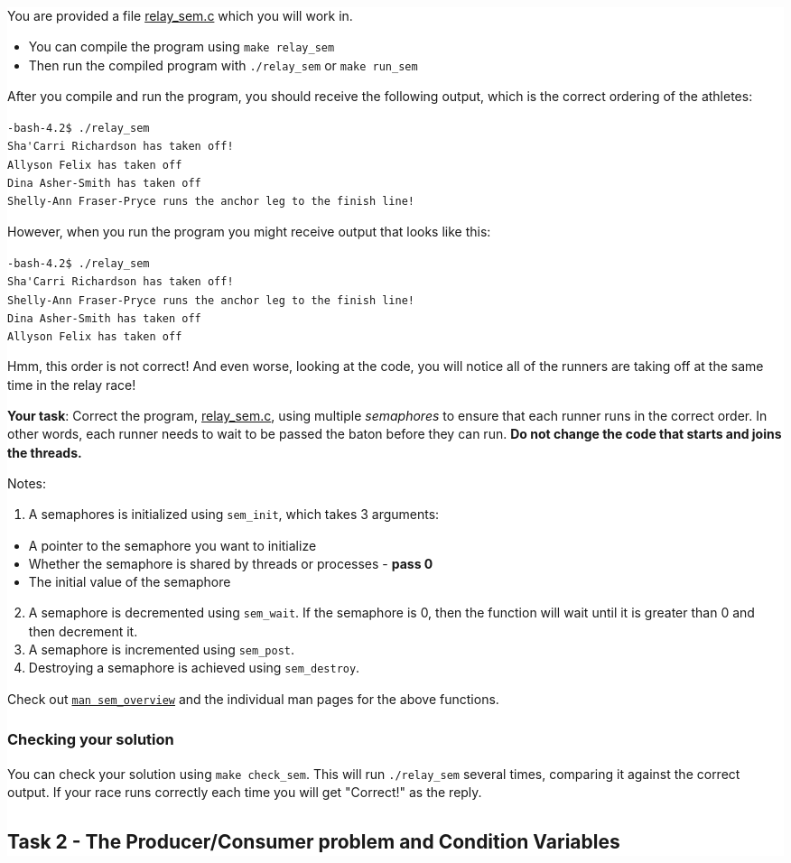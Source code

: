 You are provided a file [relay\_sem.c](./relay_sem.c) which you will work in. 

* You can compile the program using `make relay_sem`
* Then run the compiled program with `./relay_sem` or `make run_sem`

After you compile and run the program, you should receive the following output, which is the correct ordering of the athletes:

```
-bash-4.2$ ./relay_sem
Sha'Carri Richardson has taken off!
Allyson Felix has taken off
Dina Asher-Smith has taken off
Shelly-Ann Fraser-Pryce runs the anchor leg to the finish line!
```


However, when you run the program you might receive output that looks like this:

```
-bash-4.2$ ./relay_sem
Sha'Carri Richardson has taken off!
Shelly-Ann Fraser-Pryce runs the anchor leg to the finish line!
Dina Asher-Smith has taken off
Allyson Felix has taken off
```

Hmm, this order is not correct! And even worse, looking at the code, you will notice all of the runners are taking off at the same time in the relay race!


**Your task**: Correct the program, [relay\_sem.c](./relay_sem.c), using multiple *semaphores* to ensure that each runner runs in the correct order. In other words, each runner needs to wait to be passed the baton before they can run. **Do not change the code that starts and joins the threads.** 

Notes:

1. A semaphores is initialized using `sem_init`, which takes 3 arguments:
  - A pointer to the semaphore you want to initialize
  - Whether the semaphore is shared by threads or processes - **pass 0**
  - The initial value of the semaphore
2. A semaphore is decremented using `sem_wait`. If the semaphore is 0, then the function will wait until it is greater than 0 and then decrement it.
3. A semaphore is incremented using `sem_post`.
4. Destroying a semaphore is achieved using `sem_destroy`.

Check out [`man sem_overview`](https://linux.die.net/man/7/sem_overview) and the individual man pages for the above functions.


### Checking your solution

You can check your solution using `make check_sem`. This will run `./relay_sem` several times, comparing it against the correct output. If your race runs correctly each time you will get "Correct!" as the reply.

## Task 2 - The Producer/Consumer problem and Condition Variables
